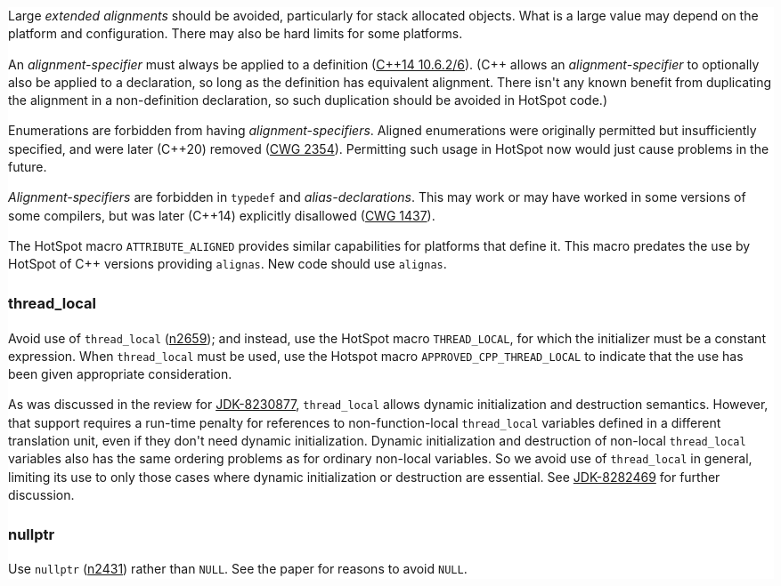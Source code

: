 Large _extended alignments_ should be avoided, particularly for stack
allocated objects. What is a large value may depend on the platform and
configuration. There may also be hard limits for some platforms.

An _alignment-specifier_ must always be applied to a definition
([C++14 10.6.2/6](https://www.open-std.org/jtc1/sc22/wg21/docs/papers/2014/n4296.pdf)).
(C++ allows an _alignment-specifier_ to optionally also be applied to a
declaration, so long as the definition has equivalent alignment. There isn't
any known benefit from duplicating the alignment in a non-definition
declaration, so such duplication should be avoided in HotSpot code.)

Enumerations are forbidden from having _alignment-specifiers_. Aligned
enumerations were originally permitted but insufficiently specified, and were
later (C++20) removed
([CWG 2354](https://cplusplus.github.io/CWG/issues/2354.html)).
Permitting such usage in HotSpot now would just cause problems in the future.

_Alignment-specifiers_ are forbidden in `typedef` and _alias-declarations_.
This may work or may have worked in some versions of some compilers, but was
later (C++14) explicitly disallowed
([CWG 1437](https://cplusplus.github.io/CWG/issues/1437.html)).

The HotSpot macro `ATTRIBUTE_ALIGNED` provides similar capabilities for
platforms that define it. This macro predates the use by HotSpot of C++
versions providing `alignas`. New code should use `alignas`.

### thread_local

Avoid use of `thread_local`
([n2659](http://www.open-std.org/jtc1/sc22/wg21/docs/papers/2008/n2659.htm));
and instead, use the HotSpot macro `THREAD_LOCAL`, for which the initializer must
be a constant expression. When `thread_local` must be used, use the Hotspot macro
`APPROVED_CPP_THREAD_LOCAL` to indicate that the use has been given appropriate
consideration.

As was discussed in the review for
[JDK-8230877](https://mail.openjdk.org/pipermail/hotspot-dev/2019-September/039487.html),
`thread_local` allows dynamic initialization and destruction
semantics.  However, that support requires a run-time penalty for
references to non-function-local `thread_local` variables defined in a
different translation unit, even if they don't need dynamic
initialization.  Dynamic initialization and destruction of
non-local `thread_local` variables also has the same ordering
problems as for ordinary non-local variables. So we avoid use of
`thread_local` in general, limiting its use to only those cases where dynamic
initialization or destruction are essential. See
[JDK-8282469](https://bugs.openjdk.org/browse/JDK-8282469)
for further discussion.

### nullptr

Use `nullptr`
([n2431](http://www.open-std.org/jtc1/sc22/wg21/docs/papers/2007/n2431.pdf))
rather than `NULL`.  See the paper for reasons to avoid `NULL`.
